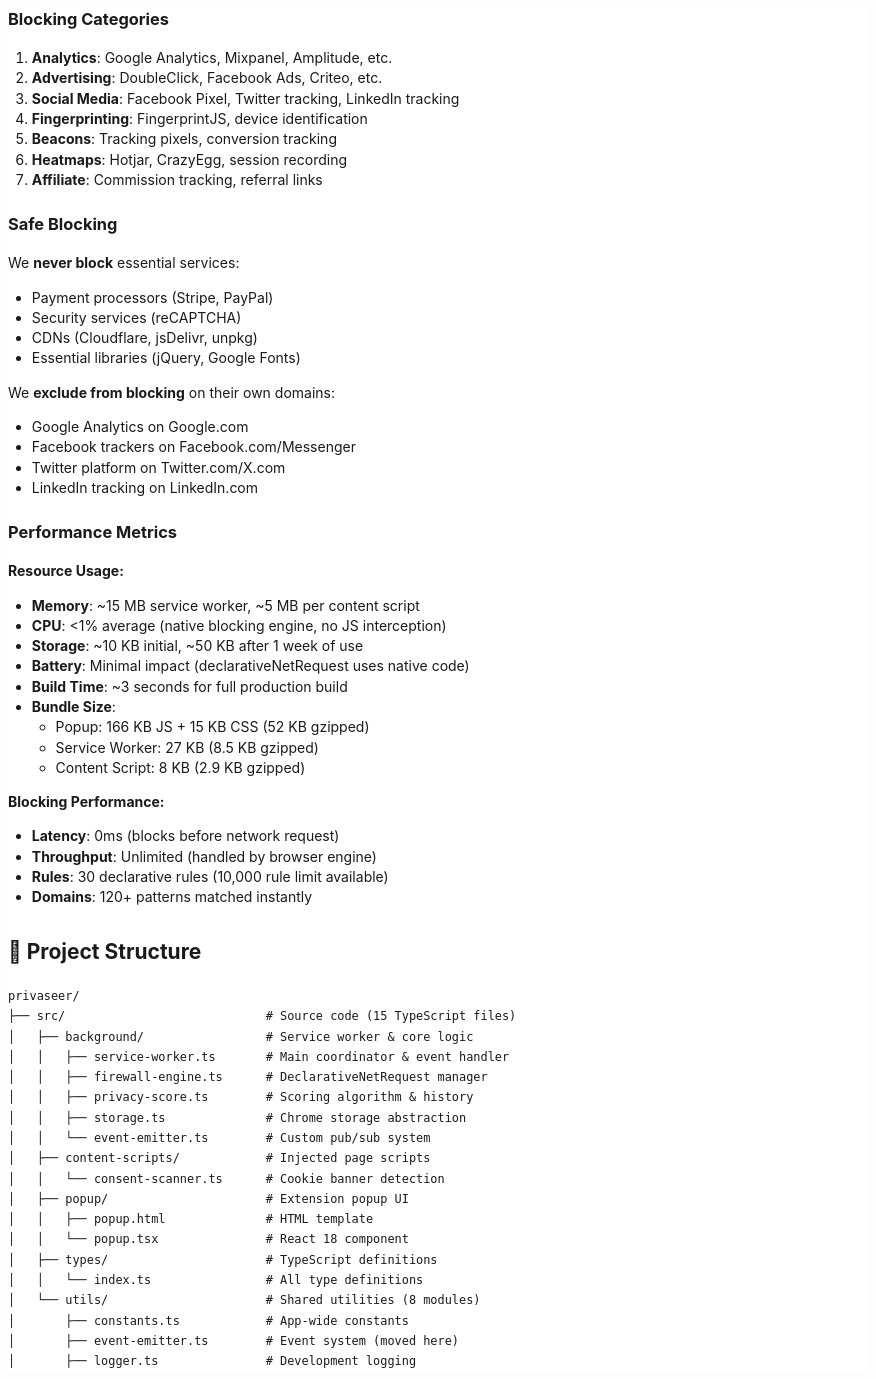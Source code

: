 ### Blocking Categories

1. **Analytics**: Google Analytics, Mixpanel, Amplitude, etc.
2. **Advertising**: DoubleClick, Facebook Ads, Criteo, etc.
3. **Social Media**: Facebook Pixel, Twitter tracking, LinkedIn tracking
4. **Fingerprinting**: FingerprintJS, device identification
5. **Beacons**: Tracking pixels, conversion tracking
6. **Heatmaps**: Hotjar, CrazyEgg, session recording
7. **Affiliate**: Commission tracking, referral links

### Safe Blocking

We **never block** essential services:
- Payment processors (Stripe, PayPal)
- Security services (reCAPTCHA)
- CDNs (Cloudflare, jsDelivr, unpkg)
- Essential libraries (jQuery, Google Fonts)

We **exclude from blocking** on their own domains:
- Google Analytics on Google.com
- Facebook trackers on Facebook.com/Messenger
- Twitter platform on Twitter.com/X.com
- LinkedIn tracking on LinkedIn.com

### Performance Metrics

**Resource Usage:**
- **Memory**: ~15 MB service worker, ~5 MB per content script
- **CPU**: <1% average (native blocking engine, no JS interception)
- **Storage**: ~10 KB initial, ~50 KB after 1 week of use
- **Battery**: Minimal impact (declarativeNetRequest uses native code)
- **Build Time**: ~3 seconds for full production build
- **Bundle Size**:
  - Popup: 166 KB JS + 15 KB CSS (52 KB gzipped)
  - Service Worker: 27 KB (8.5 KB gzipped)
  - Content Script: 8 KB (2.9 KB gzipped)

**Blocking Performance:**
- **Latency**: 0ms (blocks before network request)
- **Throughput**: Unlimited (handled by browser engine)
- **Rules**: 30 declarative rules (10,000 rule limit available)
- **Domains**: 120+ patterns matched instantly

## 📁 Project Structure

```
privaseer/
├── src/                            # Source code (15 TypeScript files)
│   ├── background/                 # Service worker & core logic
│   │   ├── service-worker.ts       # Main coordinator & event handler
│   │   ├── firewall-engine.ts      # DeclarativeNetRequest manager
│   │   ├── privacy-score.ts        # Scoring algorithm & history
│   │   ├── storage.ts              # Chrome storage abstraction
│   │   └── event-emitter.ts        # Custom pub/sub system
│   ├── content-scripts/            # Injected page scripts
│   │   └── consent-scanner.ts      # Cookie banner detection
│   ├── popup/                      # Extension popup UI
│   │   ├── popup.html              # HTML template
│   │   └── popup.tsx               # React 18 component
│   ├── types/                      # TypeScript definitions
│   │   └── index.ts                # All type definitions
│   └── utils/                      # Shared utilities (8 modules)
│       ├── constants.ts            # App-wide constants
│       ├── event-emitter.ts        # Event system (moved here)
│       ├── logger.ts               # Development logging
```